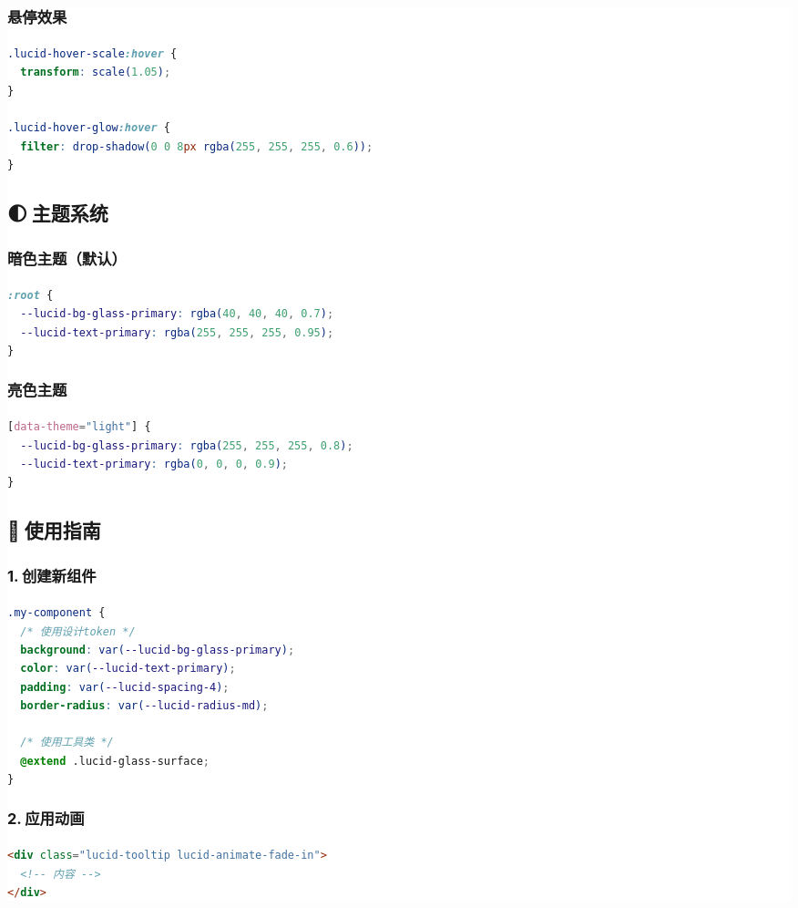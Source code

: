 ### 悬停效果

```css
.lucid-hover-scale:hover {
  transform: scale(1.05);
}

.lucid-hover-glow:hover {
  filter: drop-shadow(0 0 8px rgba(255, 255, 255, 0.6));
}
```

## 🌓 主题系统

### 暗色主题（默认）

```css
:root {
  --lucid-bg-glass-primary: rgba(40, 40, 40, 0.7);
  --lucid-text-primary: rgba(255, 255, 255, 0.95);
}
```

### 亮色主题

```css
[data-theme="light"] {
  --lucid-bg-glass-primary: rgba(255, 255, 255, 0.8);
  --lucid-text-primary: rgba(0, 0, 0, 0.9);
}
```

## 📝 使用指南

### 1. **创建新组件**

```css
.my-component {
  /* 使用设计token */
  background: var(--lucid-bg-glass-primary);
  color: var(--lucid-text-primary);
  padding: var(--lucid-spacing-4);
  border-radius: var(--lucid-radius-md);
  
  /* 使用工具类 */
  @extend .lucid-glass-surface;
}
```

### 2. **应用动画**

```html
<div class="lucid-tooltip lucid-animate-fade-in">
  <!-- 内容 -->
</div>
```

